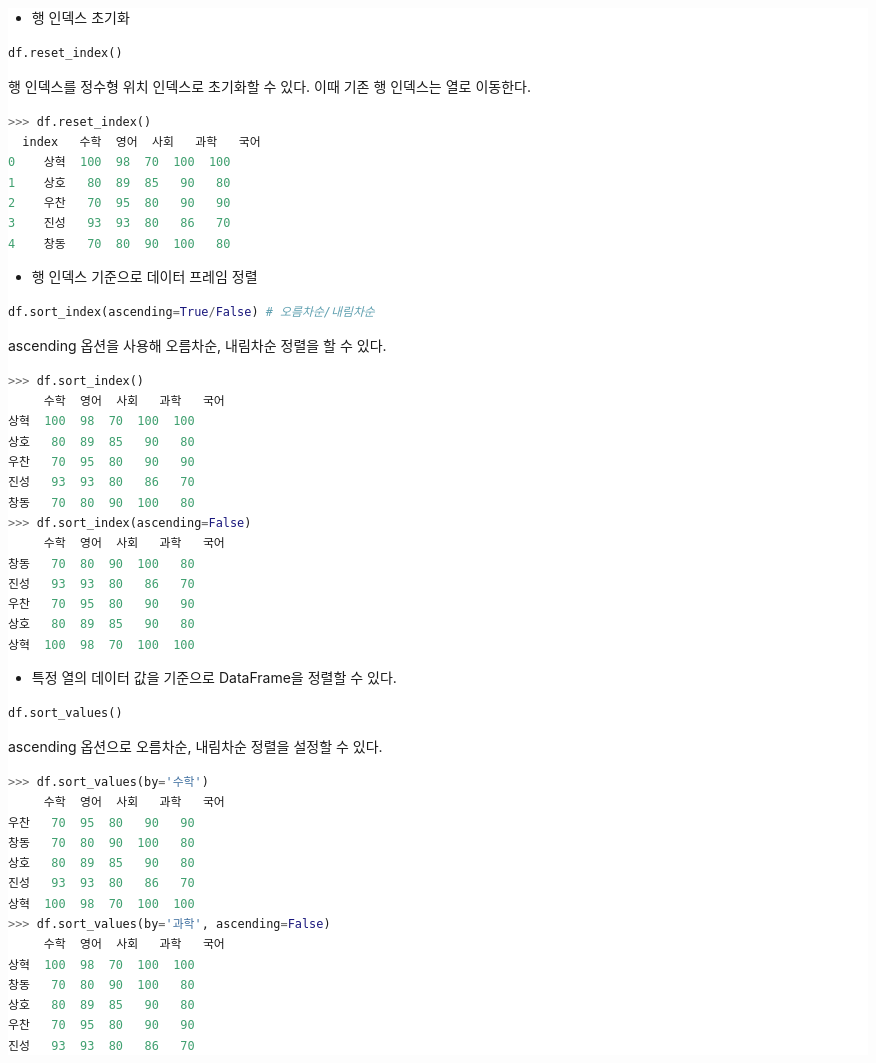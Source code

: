 - 행 인덱스 초기화

```python
df.reset_index()
```

행 인덱스를 정수형 위치 인덱스로 초기화할 수 있다. 이때 기존 행 인덱스는 열로 이동한다.

```python
>>> df.reset_index()
  index   수학  영어  사회   과학   국어
0    상혁  100  98  70  100  100
1    상호   80  89  85   90   80
2    우찬   70  95  80   90   90
3    진성   93  93  80   86   70
4    창동   70  80  90  100   80
```

- 행 인덱스 기준으로 데이터 프레임 정렬

```python
df.sort_index(ascending=True/False) # 오름차순/내림차순
```

ascending 옵션을 사용해 오름차순, 내림차순 정렬을 할 수 있다.

```python
>>> df.sort_index()
     수학  영어  사회   과학   국어
상혁  100  98  70  100  100
상호   80  89  85   90   80
우찬   70  95  80   90   90
진성   93  93  80   86   70
창동   70  80  90  100   80
>>> df.sort_index(ascending=False)
     수학  영어  사회   과학   국어
창동   70  80  90  100   80
진성   93  93  80   86   70
우찬   70  95  80   90   90
상호   80  89  85   90   80
상혁  100  98  70  100  100
```

- 특정 열의 데이터 값을 기준으로 DataFrame을 정렬할 수 있다.

```python
df.sort_values()
```

ascending 옵션으로 오름차순, 내림차순 정렬을 설정할 수 있다.

```python
>>> df.sort_values(by='수학')
     수학  영어  사회   과학   국어
우찬   70  95  80   90   90
창동   70  80  90  100   80
상호   80  89  85   90   80
진성   93  93  80   86   70
상혁  100  98  70  100  100
>>> df.sort_values(by='과학', ascending=False)
     수학  영어  사회   과학   국어
상혁  100  98  70  100  100
창동   70  80  90  100   80
상호   80  89  85   90   80
우찬   70  95  80   90   90
진성   93  93  80   86   70
```
